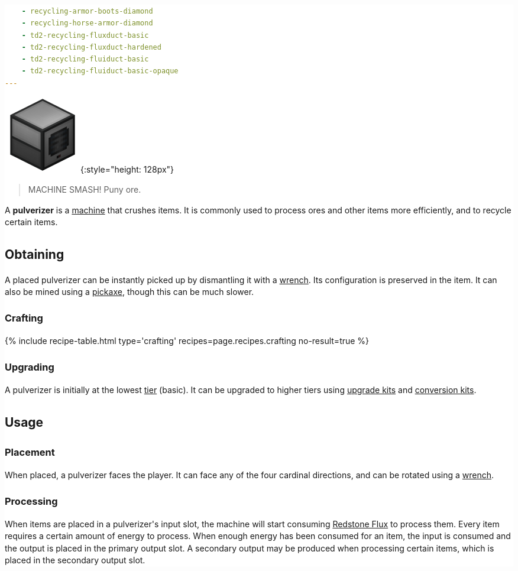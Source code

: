 ```yaml
    - recycling-armor-boots-diamond
    - recycling-horse-armor-diamond
    - td2-recycling-fluxduct-basic
    - td2-recycling-fluxduct-hardened
    - td2-recycling-fluiduct-basic
    - td2-recycling-fluiduct-basic-opaque
---
```


![Pulverizer](/assets/images/thermal-expansion/pulverizer.png){:style="height: 128px"}

> MACHINE SMASH! Puny ore.


A **pulverizer** is a [machine](/docs/thermal-expansion/machines/) that crushes items. It is
commonly used to process ores and other items more efficiently, and to recycle
certain items.


Obtaining
---------

A placed pulverizer can be instantly picked up by dismantling it with a
[wrench](/docs/wrenches/). Its configuration is preserved in the item. It can
also be mined using a [pickaxe](https://minecraft.gamepedia.com/Pickaxe), though
this can be much slower.

### Crafting
{% include recipe-table.html type='crafting' recipes=page.recipes.crafting no-result=true %}

### Upgrading
A pulverizer is initially at the lowest [tier](#tiers) (basic). It can be
upgraded to higher tiers using [upgrade kits](/docs/thermal-foundation/upgrade-kits/) and
[conversion kits](/docs/thermal-foundation/conversion-kits/).


Usage
-----

### Placement
When placed, a pulverizer faces the player. It can face any of the four cardinal
directions, and can be rotated using a [wrench](/docs/wrenches/).

### Processing
When items are placed in a pulverizer's input slot, the machine will start
consuming [Redstone Flux](/docs/redstone-flux/) to process them. Every item
requires a certain amount of energy to process. When enough energy has been
consumed for an item, the input is consumed and the output is placed in the
primary output slot. A secondary output may be produced when processing certain
items, which is placed in the secondary output slot.

